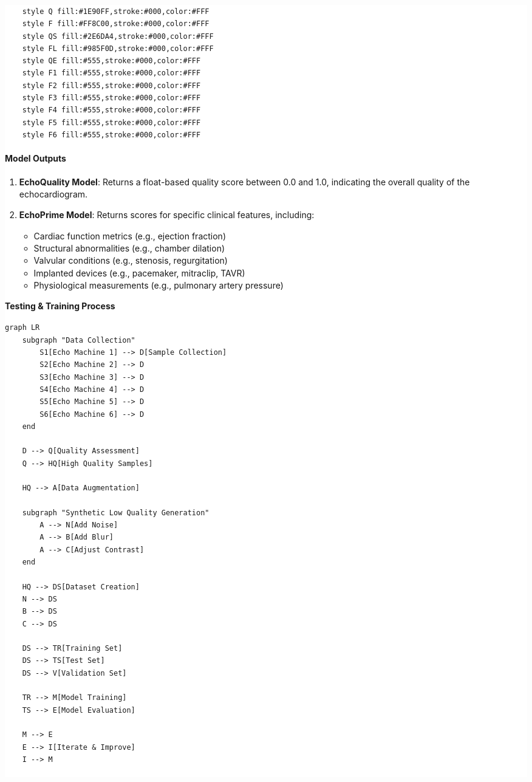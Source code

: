 ```mermaid
    style Q fill:#1E90FF,stroke:#000,color:#FFF
    style F fill:#FF8C00,stroke:#000,color:#FFF
    style QS fill:#2E6DA4,stroke:#000,color:#FFF
    style FL fill:#985F0D,stroke:#000,color:#FFF
    style QE fill:#555,stroke:#000,color:#FFF
    style F1 fill:#555,stroke:#000,color:#FFF
    style F2 fill:#555,stroke:#000,color:#FFF
    style F3 fill:#555,stroke:#000,color:#FFF
    style F4 fill:#555,stroke:#000,color:#FFF
    style F5 fill:#555,stroke:#000,color:#FFF
    style F6 fill:#555,stroke:#000,color:#FFF
```

#### Model Outputs

1. **EchoQuality Model**: Returns a float-based quality score between 0.0 and 1.0, indicating the overall quality of the echocardiogram.

2. **EchoPrime Model**: Returns scores for specific clinical features, including:
   - Cardiac function metrics (e.g., ejection fraction)
   - Structural abnormalities (e.g., chamber dilation)
   - Valvular conditions (e.g., stenosis, regurgitation)
   - Implanted devices (e.g., pacemaker, mitraclip, TAVR)
   - Physiological measurements (e.g., pulmonary artery pressure)

**Testing & Training Process**

```mermaid
graph LR
    subgraph "Data Collection"
        S1[Echo Machine 1] --> D[Sample Collection]
        S2[Echo Machine 2] --> D
        S3[Echo Machine 3] --> D
        S4[Echo Machine 4] --> D
        S5[Echo Machine 5] --> D
        S6[Echo Machine 6] --> D
    end
    
    D --> Q[Quality Assessment]
    Q --> HQ[High Quality Samples]
    
    HQ --> A[Data Augmentation]
    
    subgraph "Synthetic Low Quality Generation"
        A --> N[Add Noise]
        A --> B[Add Blur]
        A --> C[Adjust Contrast]
    end
    
    HQ --> DS[Dataset Creation]
    N --> DS
    B --> DS
    C --> DS
    
    DS --> TR[Training Set]
    DS --> TS[Test Set]
    DS --> V[Validation Set]
    
    TR --> M[Model Training]
    TS --> E[Model Evaluation]
    
    M --> E
    E --> I[Iterate & Improve]
    I --> M
    
```